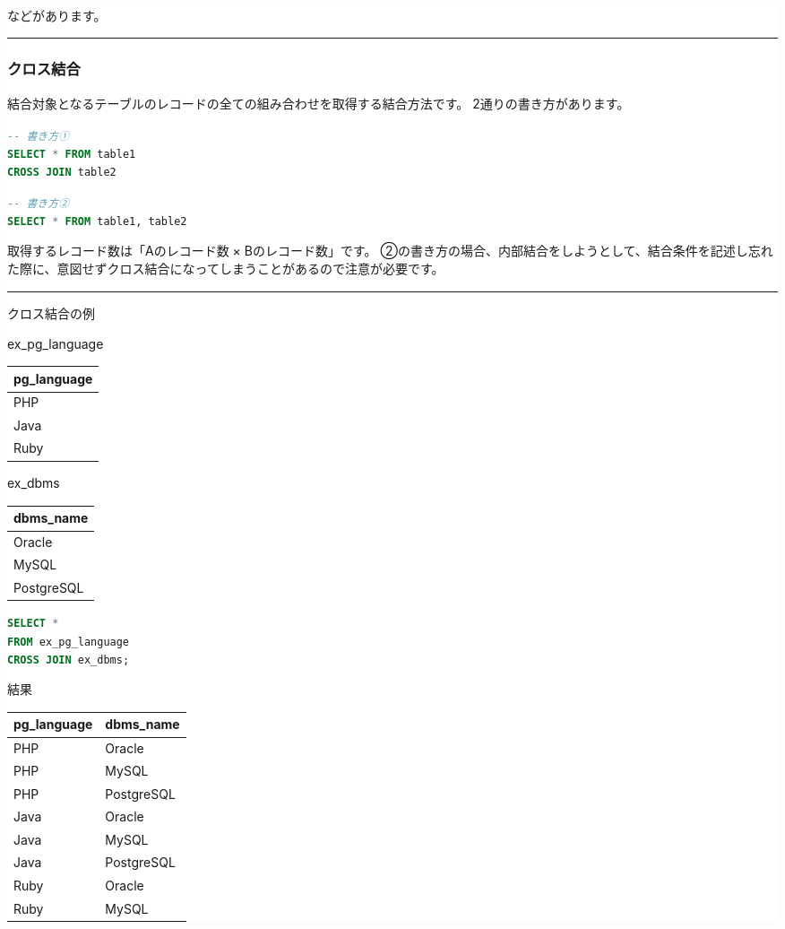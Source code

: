 などがあります。

---

### クロス結合

結合対象となるテーブルのレコードの全ての組み合わせを取得する結合方法です。
2通りの書き方があります。

```sql
-- 書き方①
SELECT * FROM table1 
CROSS JOIN table2
```

```sql
-- 書き方②
SELECT * FROM table1, table2
```

取得するレコード数は「Aのレコード数 × Bのレコード数」です。
②の書き方の場合、内部結合をしようとして、結合条件を記述し忘れた際に、意図せずクロス結合になってしまうことがあるので注意が必要です。

---

クロス結合の例

ex_pg_language

|pg_language|
|:--|
|PHP|
|Java|
|Ruby|

ex_dbms

|dbms_name|
|:--|
|Oracle|
|MySQL|
|PostgreSQL|

```sql
SELECT *
FROM ex_pg_language
CROSS JOIN ex_dbms;
```

結果

|pg_language|dbms_name|
|:--|:--|
|PHP|Oracle|
|PHP|MySQL|
|PHP|PostgreSQL|
|Java|Oracle|
|Java|MySQL|
|Java|PostgreSQL|
|Ruby|Oracle|
|Ruby|MySQL|